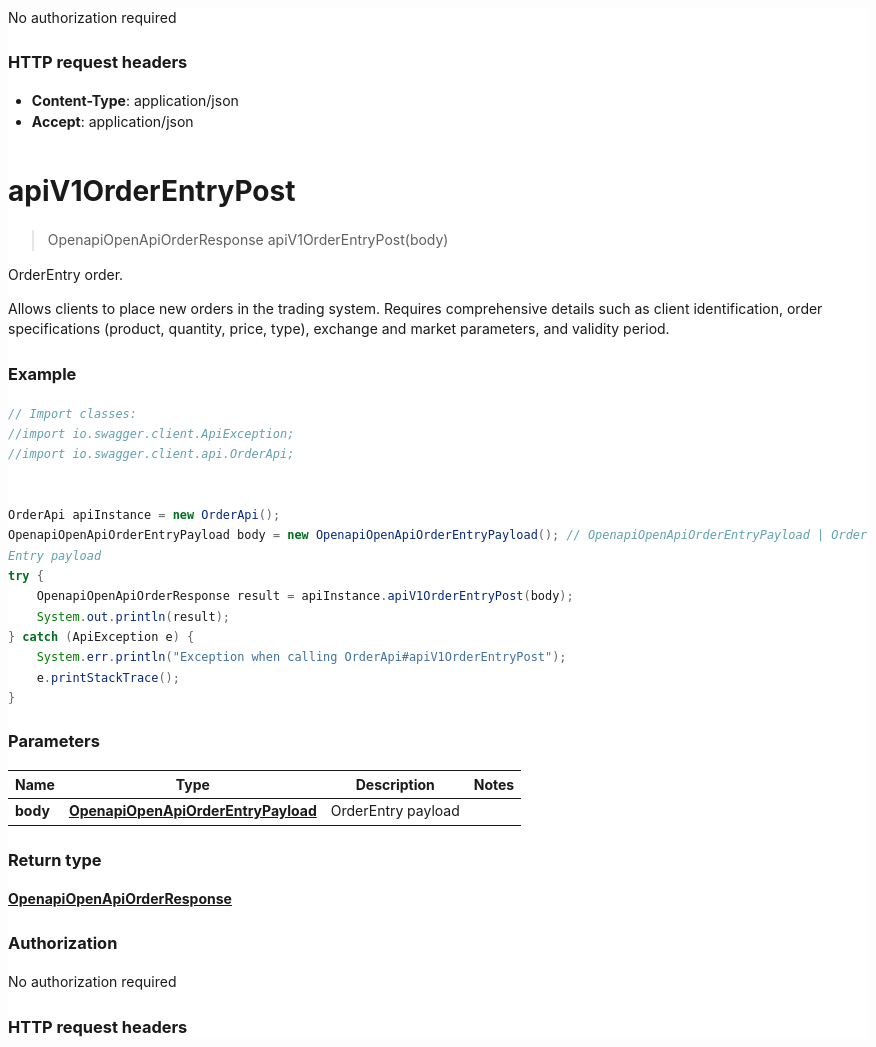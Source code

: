 No authorization required

### HTTP request headers

 - **Content-Type**: application/json
 - **Accept**: application/json

<a name="apiV1OrderEntryPost"></a>
# **apiV1OrderEntryPost**
> OpenapiOpenApiOrderResponse apiV1OrderEntryPost(body)

OrderEntry order.

Allows clients to place new orders in the trading system. Requires comprehensive details such as client identification, order specifications (product, quantity, price, type), exchange and market parameters, and validity period.

### Example
```java
// Import classes:
//import io.swagger.client.ApiException;
//import io.swagger.client.api.OrderApi;


OrderApi apiInstance = new OrderApi();
OpenapiOpenApiOrderEntryPayload body = new OpenapiOpenApiOrderEntryPayload(); // OpenapiOpenApiOrderEntryPayload | OrderEntry payload
try {
    OpenapiOpenApiOrderResponse result = apiInstance.apiV1OrderEntryPost(body);
    System.out.println(result);
} catch (ApiException e) {
    System.err.println("Exception when calling OrderApi#apiV1OrderEntryPost");
    e.printStackTrace();
}
```

### Parameters

Name | Type | Description  | Notes
------------- | ------------- | ------------- | -------------
 **body** | [**OpenapiOpenApiOrderEntryPayload**](OpenapiOpenApiOrderEntryPayload.md)| OrderEntry payload |

### Return type

[**OpenapiOpenApiOrderResponse**](OpenapiOpenApiOrderResponse.md)

### Authorization

No authorization required

### HTTP request headers
